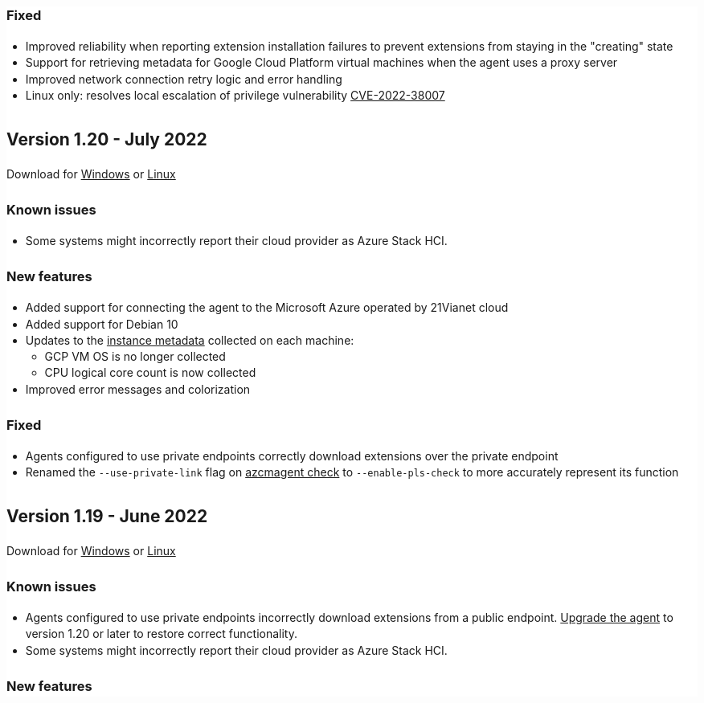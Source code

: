 ### Fixed

- Improved reliability when reporting extension installation failures to prevent extensions from staying in the "creating" state
- Support for retrieving metadata for Google Cloud Platform virtual machines when the agent uses a proxy server
- Improved network connection retry logic and error handling
- Linux only: resolves local escalation of privilege vulnerability [CVE-2022-38007](https://msrc.microsoft.com/update-guide/vulnerability/CVE-2022-38007)

## Version 1.20 - July 2022

Download for [Windows](https://download.microsoft.com/download/f/b/1/fb143ada-1b82-4d19-a125-40f2b352e257/AzureConnectedMachineAgent.msi) or [Linux](manage-agent.md#installing-a-specific-version-of-the-agent)

### Known issues

- Some systems might incorrectly report their cloud provider as Azure Stack HCI.

### New features

- Added support for connecting the agent to the Microsoft Azure operated by 21Vianet cloud
- Added support for Debian 10
- Updates to the [instance metadata](agent-overview.md#instance-metadata) collected on each machine:
  - GCP VM OS is no longer collected
  - CPU logical core count is now collected
- Improved error messages and colorization

### Fixed

- Agents configured to use private endpoints correctly download extensions over the private endpoint
- Renamed the `--use-private-link` flag on [azcmagent check](azcmagent-check.md) to `--enable-pls-check` to more accurately represent its function

## Version 1.19 - June 2022

Download for [Windows](https://download.microsoft.com/download/8/9/f/89f80a2b-32c3-43e8-b3b8-fce6cea8e2cf/AzureConnectedMachineAgent.msi) or [Linux](manage-agent.md#installing-a-specific-version-of-the-agent)

### Known issues

- Agents configured to use private endpoints incorrectly download extensions from a public endpoint. [Upgrade the agent](manage-agent.md#upgrade-the-agent) to version 1.20 or later to restore correct functionality.
- Some systems might incorrectly report their cloud provider as Azure Stack HCI.

### New features

